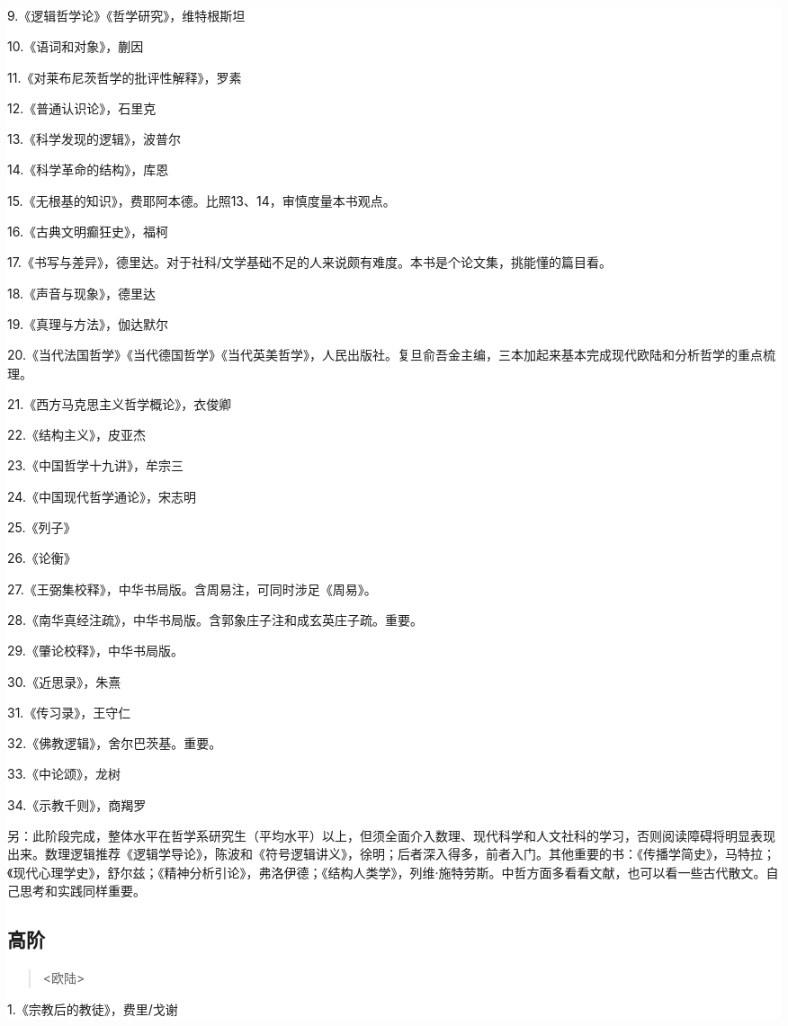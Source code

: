 9.《逻辑哲学论》《哲学研究》，维特根斯坦

10.《语词和对象》，蒯因

11.《对莱布尼茨哲学的批评性解释》，罗素

12.《普通认识论》，石里克

13.《科学发现的逻辑》，波普尔

14.《科学革命的结构》，库恩

15.《无根基的知识》，费耶阿本德。比照13、14，审慎度量本书观点。

16.《古典文明癫狂史》，福柯

17.《书写与差异》，德里达。对于社科/文学基础不足的人来说颇有难度。本书是个论文集，挑能懂的篇目看。

18.《声音与现象》，德里达

19.《真理与方法》，伽达默尔

20.《当代法国哲学》《当代德国哲学》《当代英美哲学》，人民出版社。复旦俞吾金主编，三本加起来基本完成现代欧陆和分析哲学的重点梳理。

21.《西方马克思主义哲学概论》，衣俊卿

22.《结构主义》，皮亚杰

23.《中国哲学十九讲》，牟宗三

24.《中国现代哲学通论》，宋志明

25.《列子》

26.《论衡》

27.《王弼集校释》，中华书局版。含周易注，可同时涉足《周易》。

28.《南华真经注疏》，中华书局版。含郭象庄子注和成玄英庄子疏。重要。

29.《肇论校释》，中华书局版。

30.《近思录》，朱熹

31.《传习录》，王守仁

32.《佛教逻辑》，舍尔巴茨基。重要。

33.《中论颂》，龙树

34.《示教千则》，商羯罗

另：此阶段完成，整体水平在哲学系研究生（平均水平）以上，但须全面介入数理、现代科学和人文社科的学习，否则阅读障碍将明显表现出来。数理逻辑推荐《逻辑学导论》，陈波和《符号逻辑讲义》，徐明；后者深入得多，前者入门。其他重要的书：《传播学简史》，马特拉；《现代心理学史》，舒尔兹；《精神分析引论》，弗洛伊德；《结构人类学》，列维·施特劳斯。中哲方面多看看文献，也可以看一些古代散文。自己思考和实践同样重要。

## **高阶**

> <欧陆>
> 

1.《宗教后的教徒》，费里/戈谢

